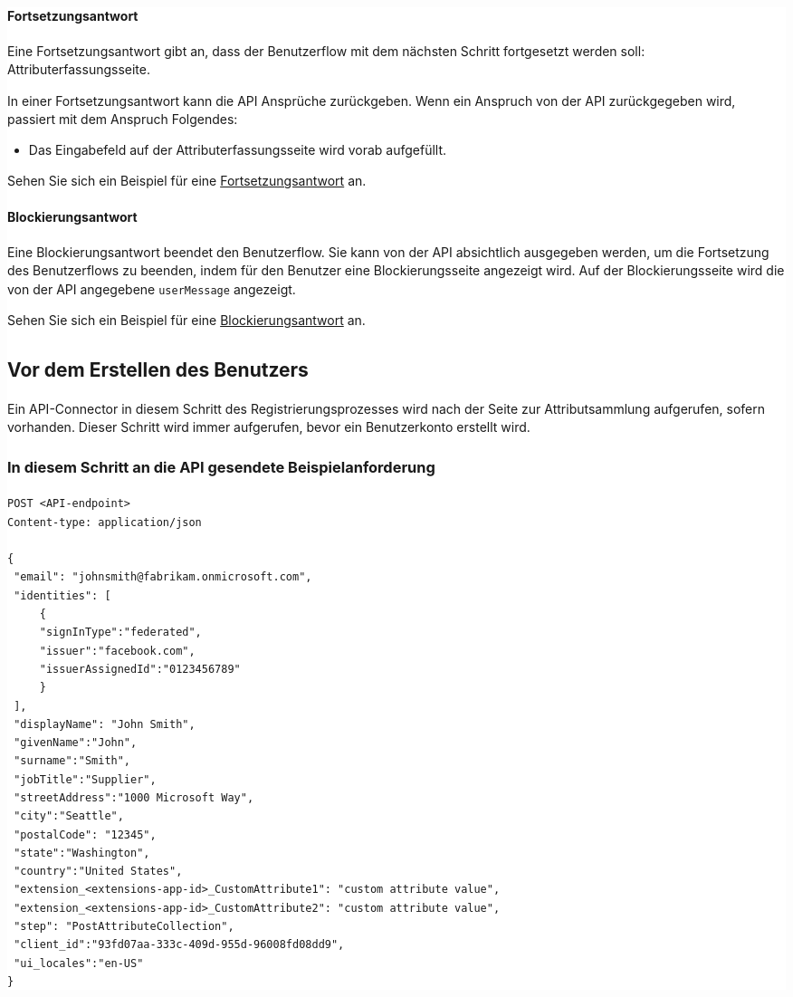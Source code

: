 #### <a name="continuation-response"></a>Fortsetzungsantwort

Eine Fortsetzungsantwort gibt an, dass der Benutzerflow mit dem nächsten Schritt fortgesetzt werden soll: Attributerfassungsseite.

In einer Fortsetzungsantwort kann die API Ansprüche zurückgeben. Wenn ein Anspruch von der API zurückgegeben wird, passiert mit dem Anspruch Folgendes:

- Das Eingabefeld auf der Attributerfassungsseite wird vorab aufgefüllt.

Sehen Sie sich ein Beispiel für eine [Fortsetzungsantwort](#example-of-a-continuation-response) an.

#### <a name="blocking-response"></a>Blockierungsantwort

Eine Blockierungsantwort beendet den Benutzerflow. Sie kann von der API absichtlich ausgegeben werden, um die Fortsetzung des Benutzerflows zu beenden, indem für den Benutzer eine Blockierungsseite angezeigt wird. Auf der Blockierungsseite wird die von der API angegebene `userMessage` angezeigt.

Sehen Sie sich ein Beispiel für eine [Blockierungsantwort](#example-of-a-blocking-response) an.

## <a name="before-creating-the-user"></a>Vor dem Erstellen des Benutzers

Ein API-Connector in diesem Schritt des Registrierungsprozesses wird nach der Seite zur Attributsammlung aufgerufen, sofern vorhanden. Dieser Schritt wird immer aufgerufen, bevor ein Benutzerkonto erstellt wird.

### <a name="example-request-sent-to-the-api-at-this-step"></a>In diesem Schritt an die API gesendete Beispielanforderung

```http
POST <API-endpoint>
Content-type: application/json

{
 "email": "johnsmith@fabrikam.onmicrosoft.com",
 "identities": [
     {
     "signInType":"federated",
     "issuer":"facebook.com",
     "issuerAssignedId":"0123456789"
     }
 ],
 "displayName": "John Smith",
 "givenName":"John",
 "surname":"Smith",
 "jobTitle":"Supplier",
 "streetAddress":"1000 Microsoft Way",
 "city":"Seattle",
 "postalCode": "12345",
 "state":"Washington",
 "country":"United States",
 "extension_<extensions-app-id>_CustomAttribute1": "custom attribute value",
 "extension_<extensions-app-id>_CustomAttribute2": "custom attribute value",
 "step": "PostAttributeCollection",
 "client_id":"93fd07aa-333c-409d-955d-96008fd08dd9",
 "ui_locales":"en-US"
}
```

